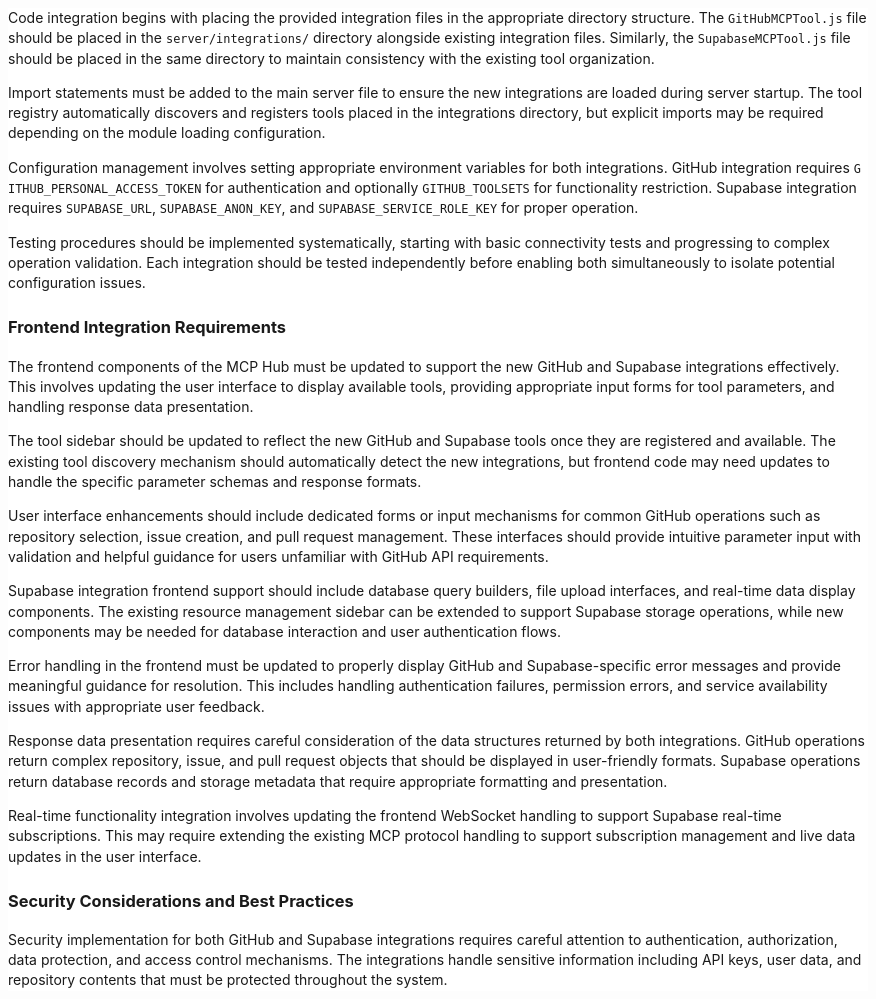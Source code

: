 Code integration begins with placing the provided integration files in the appropriate directory structure. The `GitHubMCPTool.js` file should be placed in the `server/integrations/` directory alongside existing integration files. Similarly, the `SupabaseMCPTool.js` file should be placed in the same directory to maintain consistency with the existing tool organization.

Import statements must be added to the main server file to ensure the new integrations are loaded during server startup. The tool registry automatically discovers and registers tools placed in the integrations directory, but explicit imports may be required depending on the module loading configuration.

Configuration management involves setting appropriate environment variables for both integrations. GitHub integration requires `GITHUB_PERSONAL_ACCESS_TOKEN` for authentication and optionally `GITHUB_TOOLSETS` for functionality restriction. Supabase integration requires `SUPABASE_URL`, `SUPABASE_ANON_KEY`, and `SUPABASE_SERVICE_ROLE_KEY` for proper operation.

Testing procedures should be implemented systematically, starting with basic connectivity tests and progressing to complex operation validation. Each integration should be tested independently before enabling both simultaneously to isolate potential configuration issues.

### Frontend Integration Requirements

The frontend components of the MCP Hub must be updated to support the new GitHub and Supabase integrations effectively. This involves updating the user interface to display available tools, providing appropriate input forms for tool parameters, and handling response data presentation.

The tool sidebar should be updated to reflect the new GitHub and Supabase tools once they are registered and available. The existing tool discovery mechanism should automatically detect the new integrations, but frontend code may need updates to handle the specific parameter schemas and response formats.

User interface enhancements should include dedicated forms or input mechanisms for common GitHub operations such as repository selection, issue creation, and pull request management. These interfaces should provide intuitive parameter input with validation and helpful guidance for users unfamiliar with GitHub API requirements.

Supabase integration frontend support should include database query builders, file upload interfaces, and real-time data display components. The existing resource management sidebar can be extended to support Supabase storage operations, while new components may be needed for database interaction and user authentication flows.

Error handling in the frontend must be updated to properly display GitHub and Supabase-specific error messages and provide meaningful guidance for resolution. This includes handling authentication failures, permission errors, and service availability issues with appropriate user feedback.

Response data presentation requires careful consideration of the data structures returned by both integrations. GitHub operations return complex repository, issue, and pull request objects that should be displayed in user-friendly formats. Supabase operations return database records and storage metadata that require appropriate formatting and presentation.

Real-time functionality integration involves updating the frontend WebSocket handling to support Supabase real-time subscriptions. This may require extending the existing MCP protocol handling to support subscription management and live data updates in the user interface.

### Security Considerations and Best Practices

Security implementation for both GitHub and Supabase integrations requires careful attention to authentication, authorization, data protection, and access control mechanisms. The integrations handle sensitive information including API keys, user data, and repository contents that must be protected throughout the system.
